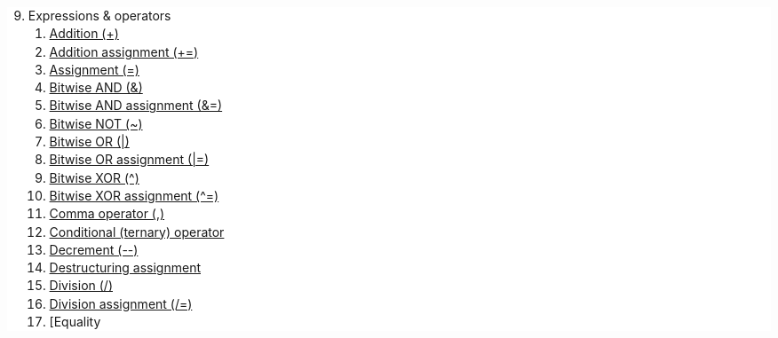 9.  Expressions & operators
    1.  [Addition
        (+)](../../Reference/Operators/Addition.html "The addition operator (+) produces the sum of numeric operands or string concatenation.")
    2.  [Addition assignment
        (+=)](../../Reference/Operators/Addition_assignment.html "The addition assignment operator (+=) adds the value of the right operand to a variable and assigns the result to the variable. The types of the two operands determine the behavior of the addition assignment operator. Addition or concatenation is possible.")
    3.  [Assignment
        (=)](../../Reference/Operators/Assignment.html "The simple assignment operator (=) is used to assign a value to a variable. The assignment operation evaluates to the assigned value. Chaining the assignment operator is possible in order to assign a single value to multiple variables")
    4.  [Bitwise AND
        (&)](../../Reference/Operators/Bitwise_AND.html "The bitwise AND operator (&) returns a 1 in each bit position for which the corresponding bits of both operands are 1s.")
    5.  [Bitwise AND assignment
        (&=)](../../Reference/Operators/Bitwise_AND_assignment.html "The bitwise AND assignment operator (&=) uses the binary representation of both operands, does a bitwise AND operation on them and assigns the result to the variable.")
    6.  [Bitwise NOT
        (\~)](../../Reference/Operators/Bitwise_NOT.html "The bitwise NOT operator (~) inverts the bits of its operand.")
    7.  [Bitwise OR
        (\|)](../../Reference/Operators/Bitwise_OR.html "The bitwise OR operator (|) returns a 1 in each bit position for which the corresponding bits of either or both operands are 1s.")
    8.  [Bitwise OR assignment
        (\|=)](../../Reference/Operators/Bitwise_OR_assignment.html "The bitwise OR assignment operator (|=) uses the binary representation of both operands, does a bitwise OR operation on them and assigns the result to the variable.")
    9.  [Bitwise XOR
        (\^)](../../Reference/Operators/Bitwise_XOR.html "The bitwise XOR operator (^) returns a 1 in each bit position for which the corresponding bits of either but not both operands are 1s.")
    10. [Bitwise XOR assignment
        (\^=)](../../Reference/Operators/Bitwise_XOR_assignment.html "The bitwise XOR assignment operator (^=) uses the binary representation of both operands, does a bitwise XOR operation on them and assigns the result to the variable.")
    11. [Comma operator
        (,)](../../Reference/Operators/Comma_Operator.html "The comma operator (,) evaluates each of its operands (from left to right) and returns the value of the last operand. This lets you create a compound expression in which multiple expressions are evaluated, with the compound expression's final value being the value of the rightmost of its member expressions. This is commonly used to provide multiple parameters to a for loop.")
    12. [Conditional (ternary)
        operator](../../Reference/Operators/Conditional_Operator.html "The conditional (ternary) operator is the only JavaScript operator that takes three operands: a condition followed by a question mark (?), then an expression to execute if the condition is truthy followed by a colon (:), and finally the expression to execute if the condition is falsy.")
    13. [Decrement
        (\--)](../../Reference/Operators/Decrement.html "The decrement operator (--) decrements (subtracts one from) its operand and returns a value.")
    14. [Destructuring
        assignment](../../Reference/Operators/Destructuring_assignment.html "The destructuring assignment syntax is a JavaScript expression that makes it possible to unpack values from arrays, or properties from objects, into distinct variables.")
    15. [Division
        (/)](../../Reference/Operators/Division.html "The division operator (/) produces the quotient of its operands where the left operand is the dividend and the right operand is the divisor.")
    16. [Division assignment
        (/=)](../../Reference/Operators/Division_assignment.html "The division assignment operator (/=) divides a variable by the value of the right operand and assigns the result to the variable.")
    17. [Equality